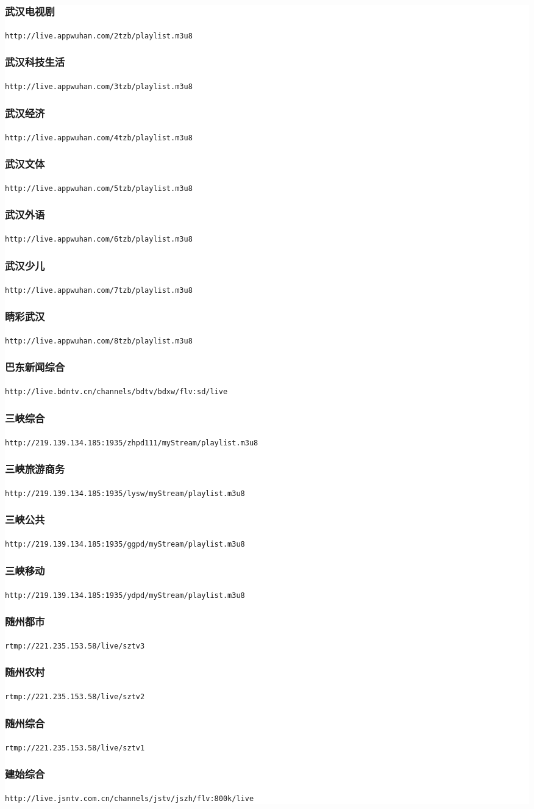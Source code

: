 ### 武汉电视剧
	http://live.appwuhan.com/2tzb/playlist.m3u8

### 武汉科技生活
	http://live.appwuhan.com/3tzb/playlist.m3u8

### 武汉经济
	http://live.appwuhan.com/4tzb/playlist.m3u8

### 武汉文体
	http://live.appwuhan.com/5tzb/playlist.m3u8

### 武汉外语
	http://live.appwuhan.com/6tzb/playlist.m3u8

### 武汉少儿
	http://live.appwuhan.com/7tzb/playlist.m3u8

### 睛彩武汉
	http://live.appwuhan.com/8tzb/playlist.m3u8

### 巴东新闻综合
	http://live.bdntv.cn/channels/bdtv/bdxw/flv:sd/live

### 三峡综合
	http://219.139.134.185:1935/zhpd111/myStream/playlist.m3u8

### 三峡旅游商务
	http://219.139.134.185:1935/lysw/myStream/playlist.m3u8

### 三峡公共
	http://219.139.134.185:1935/ggpd/myStream/playlist.m3u8

### 三峡移动
	http://219.139.134.185:1935/ydpd/myStream/playlist.m3u8

### 随州都市
	rtmp://221.235.153.58/live/sztv3

### 随州农村
	rtmp://221.235.153.58/live/sztv2

### 随州综合
	rtmp://221.235.153.58/live/sztv1

### 建始综合
	http://live.jsntv.com.cn/channels/jstv/jszh/flv:800k/live
